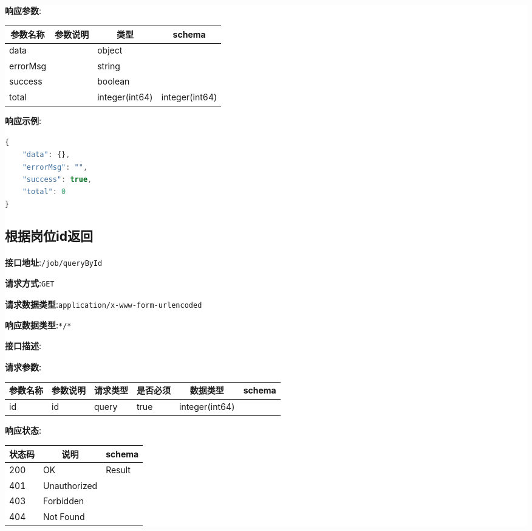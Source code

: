 
**响应参数**:


| 参数名称 | 参数说明 | 类型 | schema |
| -------- | -------- | ----- |----- | 
|data||object||
|errorMsg||string||
|success||boolean||
|total||integer(int64)|integer(int64)|


**响应示例**:
```javascript
{
	"data": {},
	"errorMsg": "",
	"success": true,
	"total": 0
}
```


## 根据岗位id返回


**接口地址**:`/job/queryById`


**请求方式**:`GET`


**请求数据类型**:`application/x-www-form-urlencoded`


**响应数据类型**:`*/*`


**接口描述**:


**请求参数**:


| 参数名称 | 参数说明 | 请求类型    | 是否必须 | 数据类型 | schema |
| -------- | -------- | ----- | -------- | -------- | ------ |
|id|id|query|true|integer(int64)||


**响应状态**:


| 状态码 | 说明 | schema |
| -------- | -------- | ----- | 
|200|OK|Result|
|401|Unauthorized||
|403|Forbidden||
|404|Not Found||
